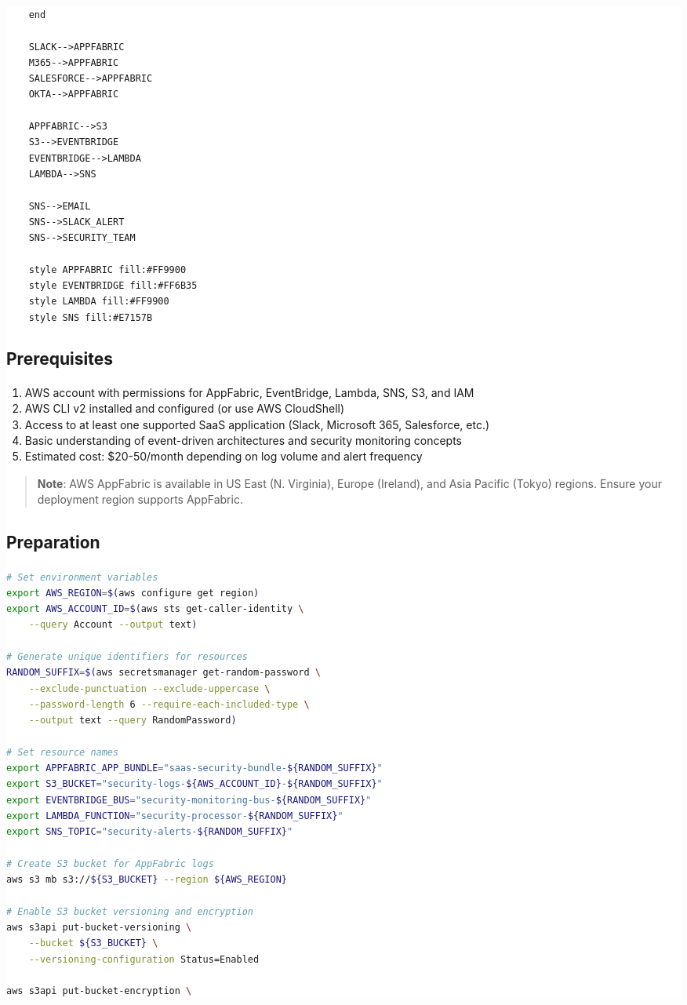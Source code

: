```mermaid
    end
    
    SLACK-->APPFABRIC
    M365-->APPFABRIC
    SALESFORCE-->APPFABRIC
    OKTA-->APPFABRIC
    
    APPFABRIC-->S3
    S3-->EVENTBRIDGE
    EVENTBRIDGE-->LAMBDA
    LAMBDA-->SNS
    
    SNS-->EMAIL
    SNS-->SLACK_ALERT
    SNS-->SECURITY_TEAM
    
    style APPFABRIC fill:#FF9900
    style EVENTBRIDGE fill:#FF6B35
    style LAMBDA fill:#FF9900
    style SNS fill:#E7157B
```

## Prerequisites

1. AWS account with permissions for AppFabric, EventBridge, Lambda, SNS, S3, and IAM
2. AWS CLI v2 installed and configured (or use AWS CloudShell)
3. Access to at least one supported SaaS application (Slack, Microsoft 365, Salesforce, etc.)
4. Basic understanding of event-driven architectures and security monitoring concepts
5. Estimated cost: $20-50/month depending on log volume and alert frequency

> **Note**: AWS AppFabric is available in US East (N. Virginia), Europe (Ireland), and Asia Pacific (Tokyo) regions. Ensure your deployment region supports AppFabric.

## Preparation

```bash
# Set environment variables
export AWS_REGION=$(aws configure get region)
export AWS_ACCOUNT_ID=$(aws sts get-caller-identity \
    --query Account --output text)

# Generate unique identifiers for resources
RANDOM_SUFFIX=$(aws secretsmanager get-random-password \
    --exclude-punctuation --exclude-uppercase \
    --password-length 6 --require-each-included-type \
    --output text --query RandomPassword)

# Set resource names
export APPFABRIC_APP_BUNDLE="saas-security-bundle-${RANDOM_SUFFIX}"
export S3_BUCKET="security-logs-${AWS_ACCOUNT_ID}-${RANDOM_SUFFIX}"
export EVENTBRIDGE_BUS="security-monitoring-bus-${RANDOM_SUFFIX}"
export LAMBDA_FUNCTION="security-processor-${RANDOM_SUFFIX}"
export SNS_TOPIC="security-alerts-${RANDOM_SUFFIX}"

# Create S3 bucket for AppFabric logs
aws s3 mb s3://${S3_BUCKET} --region ${AWS_REGION}

# Enable S3 bucket versioning and encryption
aws s3api put-bucket-versioning \
    --bucket ${S3_BUCKET} \
    --versioning-configuration Status=Enabled

aws s3api put-bucket-encryption \
```